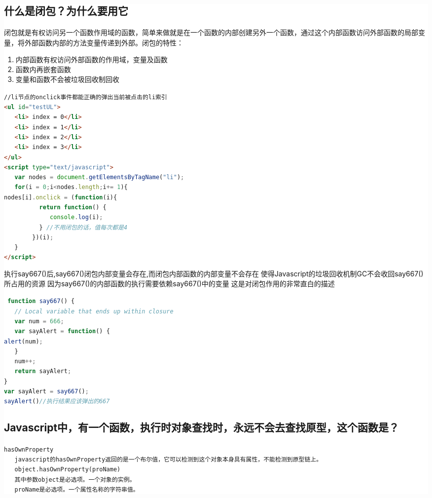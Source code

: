 ## 什么是闭包？为什么要用它

闭包就是有权访问另一个函数作用域的函数，简单来做就是在一个函数的内部创建另外一个函数，通过这个内部函数访问外部函数的局部变量，将外部函数内部的方法变量传递到外部。闭包的特性：

1. 内部函数有权访问外部函数的作用域，变量及函数
2. 函数内再嵌套函数
3. 变量和函数不会被垃圾回收制回收

```html
//li节点的onclick事件都能正确的弹出当前被点击的li索引
<ul id="testUL">
   <li> index = 0</li>
   <li> index = 1</li>
   <li> index = 2</li>
   <li> index = 3</li>
</ul>
<script type="text/javascript">
   var nodes = document.getElementsByTagName("li");
   for(i = 0;i<nodes.length;i+= 1){
nodes[i].onclick = (function(i){
          return function() {
             console.log(i);
          } //不用闭包的话，值每次都是4
        })(i);
   }
</script>
```

执行say667()后,say667()闭包内部变量会存在,而闭包内部函数的内部变量不会存在
使得Javascript的垃圾回收机制GC不会收回say667()所占用的资源
因为say667()的内部函数的执行需要依赖say667()中的变量
这是对闭包作用的非常直白的描述

```javascript
 function say667() {
   // Local variable that ends up within closure
   var num = 666;
   var sayAlert = function() {
alert(num);
   }
   num++;
   return sayAlert;
}
var sayAlert = say667();
sayAlert()//执行结果应该弹出的667
```

## Javascript中，有一个函数，执行时对象查找时，永远不会去查找原型，这个函数是？

```
hasOwnProperty
   javascript的hasOwnProperty返回的是一个布尔值，它可以检测到这个对象本身具有属性，不能检测到原型链上。
   object.hasOwnProperty(proName)
   其中参数object是必选项。一个对象的实例。
   proName是必选项。一个属性名称的字符串值。
```
